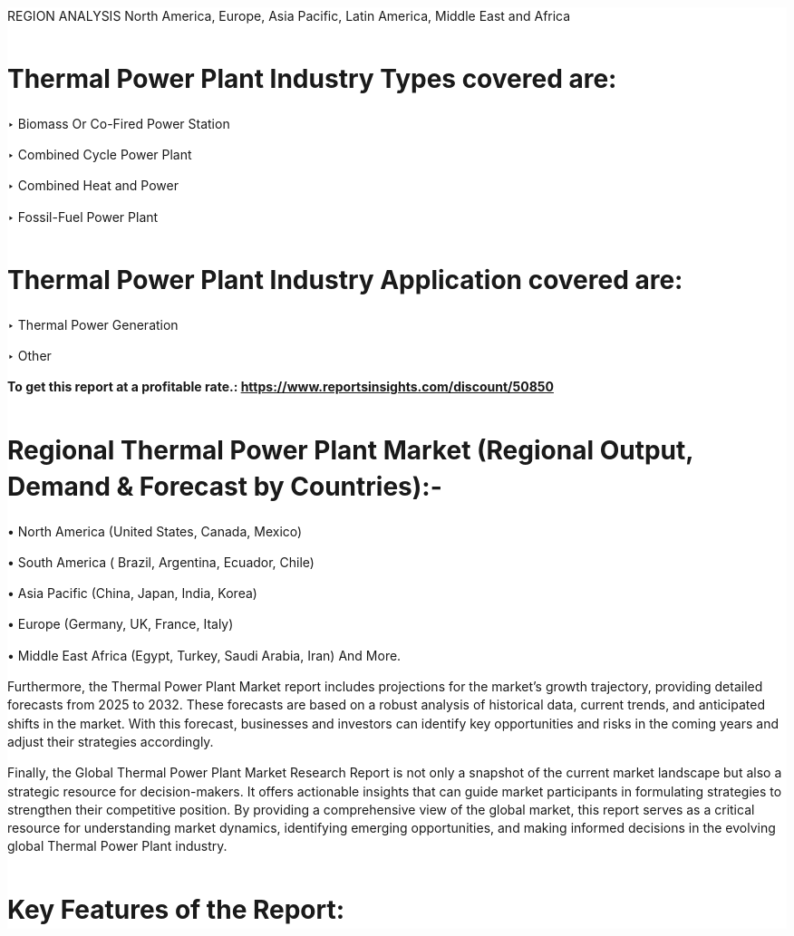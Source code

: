 <td>REGION ANALYSIS</td>
<td>North America, Europe, Asia Pacific, Latin America, Middle East and Africa</td>
</tr>
</table>

# <strong>Thermal Power Plant Industry Types covered are:</strong>

‣ Biomass Or Co-Fired Power Station

‣ Combined Cycle Power Plant

‣ Combined Heat and Power

‣ Fossil-Fuel Power Plant

# <strong>Thermal Power Plant Industry Application covered are:</strong>

‣ Thermal Power Generation

‣ Other

<strong>To get this report at a profitable rate.: <a href=https://www.reportsinsights.com/discount/50850>https://www.reportsinsights.com/discount/50850</a></strong>

# <strong>Regional Thermal Power Plant Market (Regional Output, Demand &amp; Forecast by Countries):-</strong>

• North America (United States, Canada, Mexico)

• South America ( Brazil, Argentina, Ecuador, Chile)

• Asia Pacific (China, Japan, India, Korea)

• Europe (Germany, UK, France, Italy)

• Middle East Africa (Egypt, Turkey, Saudi Arabia, Iran) And More.

Furthermore, the Thermal Power Plant Market report includes projections for the market’s growth trajectory, providing detailed forecasts from 2025 to 2032. These forecasts are based on a robust analysis of historical data, current trends, and anticipated shifts in the market. With this forecast, businesses and investors can identify key opportunities and risks in the coming years and adjust their strategies accordingly.

Finally, the Global Thermal Power Plant Market Research Report is not only a snapshot of the current market landscape but also a strategic resource for decision-makers. It offers actionable insights that can guide market participants in formulating strategies to strengthen their competitive position. By providing a comprehensive view of the global market, this report serves as a critical resource for understanding market dynamics, identifying emerging opportunities, and making informed decisions in the evolving global Thermal Power Plant industry.

# <strong>Key Features of the Report:</strong>
